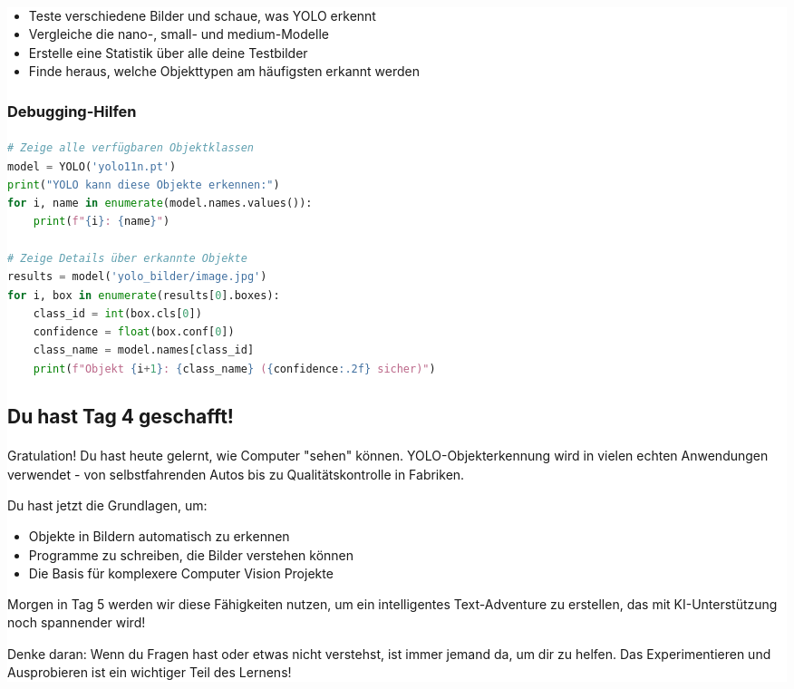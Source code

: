 - Teste verschiedene Bilder und schaue, was YOLO erkennt
- Vergleiche die nano-, small- und medium-Modelle
- Erstelle eine Statistik über alle deine Testbilder
- Finde heraus, welche Objekttypen am häufigsten erkannt werden

### Debugging-Hilfen

```python
# Zeige alle verfügbaren Objektklassen
model = YOLO('yolo11n.pt')
print("YOLO kann diese Objekte erkennen:")
for i, name in enumerate(model.names.values()):
    print(f"{i}: {name}")

# Zeige Details über erkannte Objekte
results = model('yolo_bilder/image.jpg')
for i, box in enumerate(results[0].boxes):
    class_id = int(box.cls[0])
    confidence = float(box.conf[0])
    class_name = model.names[class_id]
    print(f"Objekt {i+1}: {class_name} ({confidence:.2f} sicher)")
```

## Du hast Tag 4 geschafft!

Gratulation! Du hast heute gelernt, wie Computer "sehen" können. YOLO-Objekterkennung wird in vielen echten Anwendungen verwendet - von selbstfahrenden Autos bis zu Qualitätskontrolle in Fabriken. 

Du hast jetzt die Grundlagen, um:

- Objekte in Bildern automatisch zu erkennen
- Programme zu schreiben, die Bilder verstehen können
- Die Basis für komplexere Computer Vision Projekte

Morgen in Tag 5 werden wir diese Fähigkeiten nutzen, um ein intelligentes Text-Adventure zu erstellen, das mit KI-Unterstützung noch spannender wird!

Denke daran: Wenn du Fragen hast oder etwas nicht verstehst, ist immer jemand da, um dir zu helfen. Das Experimentieren und Ausprobieren ist ein wichtiger Teil des Lernens!
